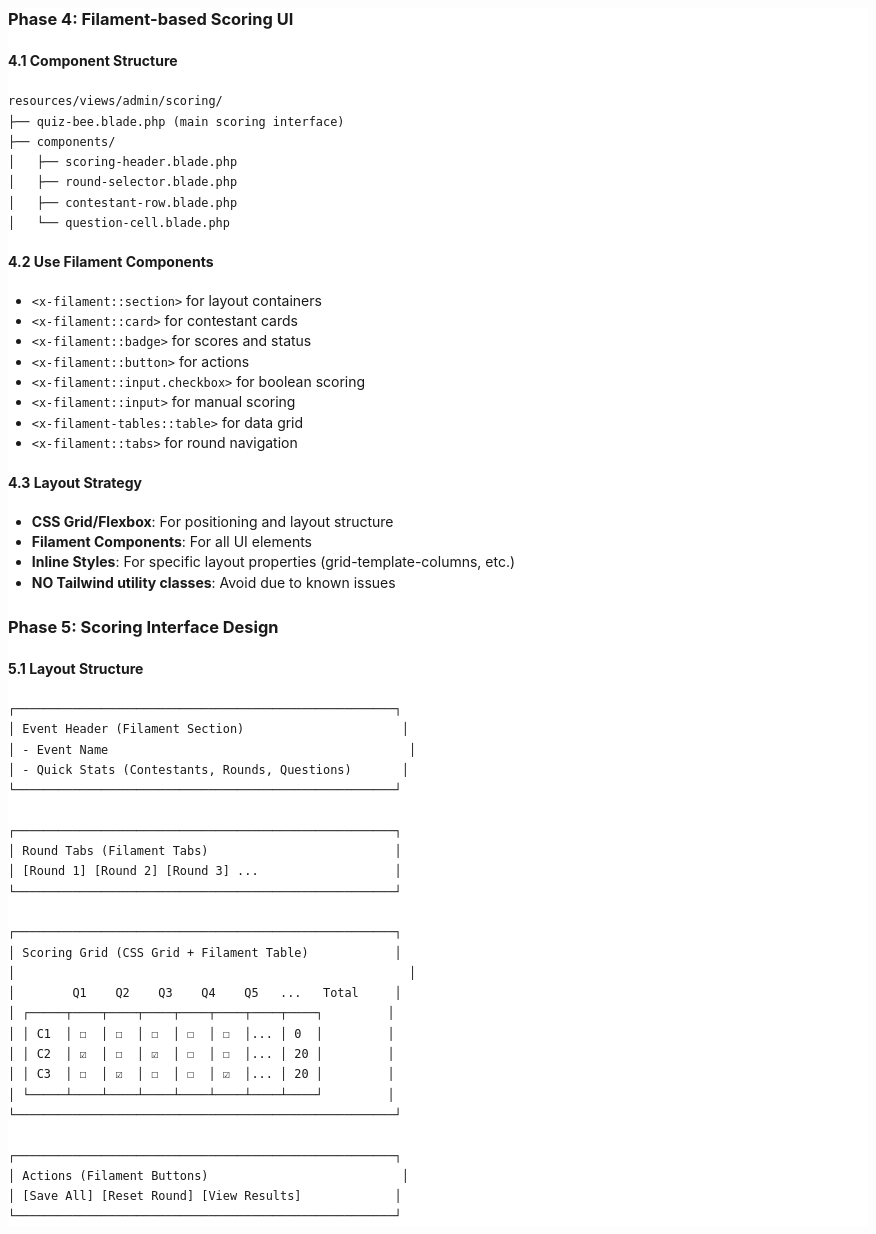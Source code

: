 ### Phase 4: Filament-based Scoring UI

#### 4.1 Component Structure
```
resources/views/admin/scoring/
├── quiz-bee.blade.php (main scoring interface)
├── components/
│   ├── scoring-header.blade.php
│   ├── round-selector.blade.php
│   ├── contestant-row.blade.php
│   └── question-cell.blade.php
```

#### 4.2 Use Filament Components
- `<x-filament::section>` for layout containers
- `<x-filament::card>` for contestant cards
- `<x-filament::badge>` for scores and status
- `<x-filament::button>` for actions
- `<x-filament::input.checkbox>` for boolean scoring
- `<x-filament::input>` for manual scoring
- `<x-filament-tables::table>` for data grid
- `<x-filament::tabs>` for round navigation

#### 4.3 Layout Strategy
- **CSS Grid/Flexbox**: For positioning and layout structure
- **Filament Components**: For all UI elements
- **Inline Styles**: For specific layout properties (grid-template-columns, etc.)
- **NO Tailwind utility classes**: Avoid due to known issues

### Phase 5: Scoring Interface Design

#### 5.1 Layout Structure
```
┌─────────────────────────────────────────────────────┐
│ Event Header (Filament Section)                      │
│ - Event Name                                          │
│ - Quick Stats (Contestants, Rounds, Questions)       │
└─────────────────────────────────────────────────────┘

┌─────────────────────────────────────────────────────┐
│ Round Tabs (Filament Tabs)                          │
│ [Round 1] [Round 2] [Round 3] ...                   │
└─────────────────────────────────────────────────────┘

┌─────────────────────────────────────────────────────┐
│ Scoring Grid (CSS Grid + Filament Table)            │
│                                                       │
│        Q1    Q2    Q3    Q4    Q5   ...   Total     │
│ ┌─────┬────┬────┬────┬────┬────┬────┬────┐         │
│ │ C1  │ ☐  │ ☐  │ ☐  │ ☐  │ ☐  │... │ 0  │         │
│ │ C2  │ ☑  │ ☐  │ ☑  │ ☐  │ ☐  │... │ 20 │         │
│ │ C3  │ ☐  │ ☑  │ ☐  │ ☐  │ ☑  │... │ 20 │         │
│ └─────┴────┴────┴────┴────┴────┴────┴────┘         │
└─────────────────────────────────────────────────────┘

┌─────────────────────────────────────────────────────┐
│ Actions (Filament Buttons)                           │
│ [Save All] [Reset Round] [View Results]             │
└─────────────────────────────────────────────────────┘
```
